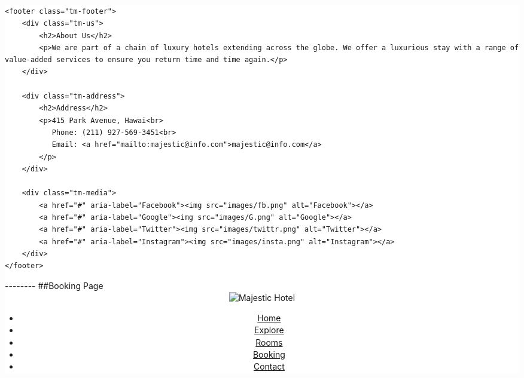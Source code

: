     <footer class="tm-footer">
        <div class="tm-us">
            <h2>About Us</h2>
            <p>We are part of a chain of luxury hotels extending across the globe. We offer a luxurious stay with a range of value-added services to ensure you return time and time again.</p>
        </div>

        <div class="tm-address">
            <h2>Address</h2>
            <p>415 Park Avenue, Hawai<br>
               Phone: (211) 927-569-3451<br>
               Email: <a href="mailto:majestic@info.com">majestic@info.com</a>
            </p>
        </div>

        <div class="tm-media">
            <a href="#" aria-label="Facebook"><img src="images/fb.png" alt="Facebook"></a>
            <a href="#" aria-label="Google"><img src="images/G.png" alt="Google"></a>
            <a href="#" aria-label="Twitter"><img src="images/twittr.png" alt="Twitter"></a>
            <a href="#" aria-label="Instagram"><img src="images/insta.png" alt="Instagram"></a>
        </div>
    </footer>
</body>
</html>
--------
##Booking Page
<!DOCTYPE html>
<html lang="en">
<head>
    <meta charset="UTF-8">
    <meta name="viewport" content="width=device-width, initial-scale=1.0">
    <title>Majestic Hotel</title>
    <link rel="stylesheet" href="css/main.css">
    <link rel="stylesheet" href="css/pickmeup.css">
    <link rel="stylesheet" href="css/handle-counter.min.css">
    <link href="https://fonts.googleapis.com/css?family=Open+Sans&display=swap" rel="stylesheet">
    <script src="https://ajax.googleapis.com/ajax/libs/jquery/3.6.0/jquery.min.js"></script>
    <script src="dist/pickmeup.min.js"></script>
    <script src="dist/handleCounter.js"></script>
    <script src="dist/jquery.scrollUp.js"></script>
    <script src="dist/demo.js"></script>
</head>
<body>
    <header class="tm-header">
        <img class="tm-logo" src="images/Majestic_Hotel_hd.png" alt="Majestic Hotel">
        <nav class="tm-nav">
            <ul>
                <li class="tm-list"><a href="index.html">Home</a></li>
                <li class="tm-list"><a href="explore.html">Explore</a></li>
                <li class="tm-list"><a href="rooms.html">Rooms</a></li>
                <li class="tm-list"><a href="bb.html">Booking</a></li>
                <li class="tm-list"><a href="contact.html">Contact</a></li>
            </ul>
        </nav>
    </header>
